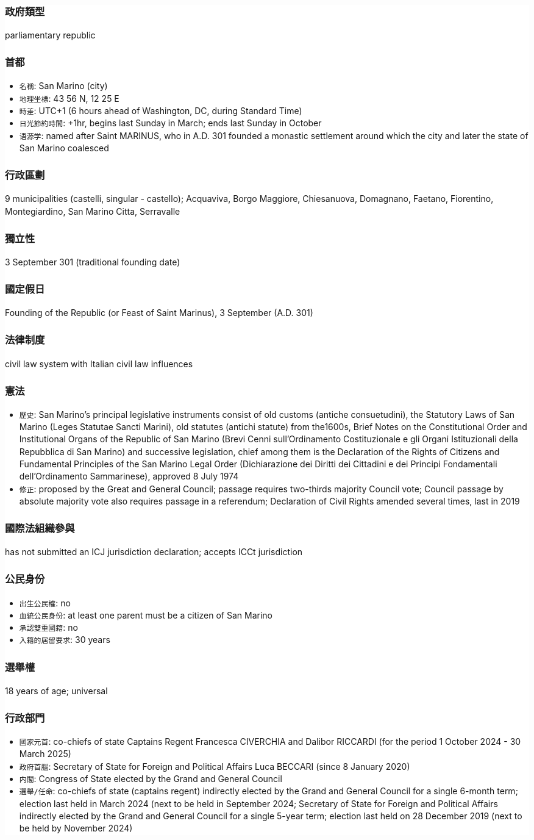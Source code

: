 ### 政府類型
parliamentary republic

### 首都
- `名稱`: San Marino (city)
- `地理坐標`: 43 56 N, 12 25 E
- `時差`: UTC+1 (6 hours ahead of Washington, DC, during Standard Time)
- `日光節約時間`: +1hr, begins last Sunday in March; ends last Sunday in October
- `语源学`: named after Saint MARINUS, who in A.D. 301 founded a monastic settlement around which the city and later the state of San Marino coalesced

### 行政區劃
9 municipalities (castelli, singular - castello); Acquaviva, Borgo Maggiore, Chiesanuova, Domagnano, Faetano, Fiorentino, Montegiardino, San Marino Citta, Serravalle

### 獨立性
3 September 301 (traditional founding date)

### 國定假日
Founding of the Republic (or Feast of Saint Marinus), 3 September (A.D. 301)

### 法律制度
civil law system with Italian civil law influences

### 憲法
- `歷史`: San Marino’s principal legislative instruments consist of old customs (antiche consuetudini), the Statutory Laws of San Marino (Leges Statutae Sancti Marini), old statutes (antichi statute) from the1600s, Brief Notes on the Constitutional Order and Institutional Organs of the Republic of San Marino (Brevi Cenni sull’Ordinamento Costituzionale e gli Organi Istituzionali della Repubblica di San Marino) and successive legislation, chief among them is the Declaration of the Rights of Citizens and Fundamental Principles of the San Marino Legal Order (Dichiarazione dei Diritti dei Cittadini e dei Principi Fondamentali dell’Ordinamento Sammarinese), approved 8 July 1974
- `修正`: proposed by the Great and General Council; passage requires two-thirds majority Council vote; Council passage by absolute majority vote also requires passage in a referendum; Declaration of Civil Rights amended several times, last in 2019

### 國際法組織參與
has not submitted an ICJ jurisdiction declaration; accepts ICCt jurisdiction

### 公民身份
- `出生公民權`: no
- `血統公民身份`: at least one parent must be a citizen of San Marino
- `承認雙重國籍`: no
- `入籍的居留要求`: 30 years

### 選舉權
18 years of age; universal

### 行政部門
- `國家元首`: co-chiefs of state Captains Regent Francesca CIVERCHIA and Dalibor RICCARDI (for the period 1 October 2024 - 30 March 2025)
- `政府首腦`: Secretary of State for Foreign and Political Affairs Luca BECCARI (since 8 January 2020)
- `内閣`: Congress of State elected by the Grand and General Council
- `選舉/任命`: co-chiefs of state (captains regent) indirectly elected by the Grand and General Council for a single 6-month term; election last held in March 2024 (next to be held in September 2024; Secretary of State for Foreign and Political Affairs indirectly elected by the Grand and General Council for a single 5-year term; election last held on 28 December 2019 (next to be held by November 2024)